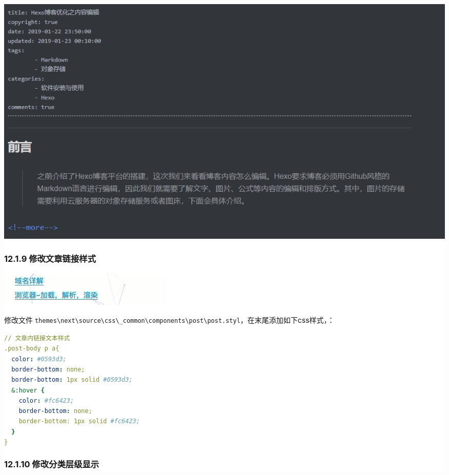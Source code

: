 ![](hexo+NexT博客/image-20230324015007044.png)



### 12.1.9 修改文章链接样式

![5308475-8cc4fc18c399af7e](hexo+NexT博客/5308475-8cc4fc18c399af7e.gif)

修改文件 `themes\next\source\css\_common\components\post\post.styl`，在末尾添加如下css样式，：

```yaml
// 文章内链接文本样式
.post-body p a{
  color: #0593d3;
  border-bottom: none;
  border-bottom: 1px solid #0593d3;
  &:hover {
    color: #fc6423;
    border-bottom: none;
    border-bottom: 1px solid #fc6423;
  }
}
```

### 12.1.10 修改分类层级显示
